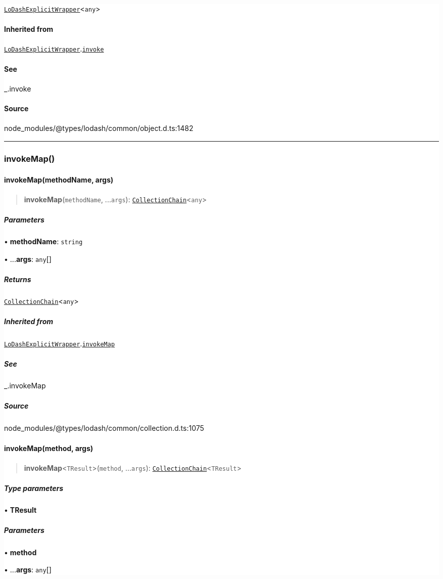 [`LoDashExplicitWrapper`](LoDashExplicitWrapper.md)\<`any`\>

#### Inherited from

[`LoDashExplicitWrapper`](LoDashExplicitWrapper.md).[`invoke`](LoDashExplicitWrapper.md#invoke)

#### See

\_.invoke

#### Source

node_modules/@types/lodash/common/object.d.ts:1482

---

### invokeMap()

#### invokeMap(methodName, args)

> **invokeMap**(`methodName`, ...`args`): [`CollectionChain`](CollectionChain.md)\<`any`\>

##### Parameters

• **methodName**: `string`

• ...**args**: `any`[]

##### Returns

[`CollectionChain`](CollectionChain.md)\<`any`\>

##### Inherited from

[`LoDashExplicitWrapper`](LoDashExplicitWrapper.md).[`invokeMap`](LoDashExplicitWrapper.md#invokemap)

##### See

\_.invokeMap

##### Source

node_modules/@types/lodash/common/collection.d.ts:1075

#### invokeMap(method, args)

> **invokeMap**\<`TResult`\>(`method`, ...`args`):
> [`CollectionChain`](CollectionChain.md)\<`TResult`\>

##### Type parameters

• **TResult**

##### Parameters

• **method**

• ...**args**: `any`[]
